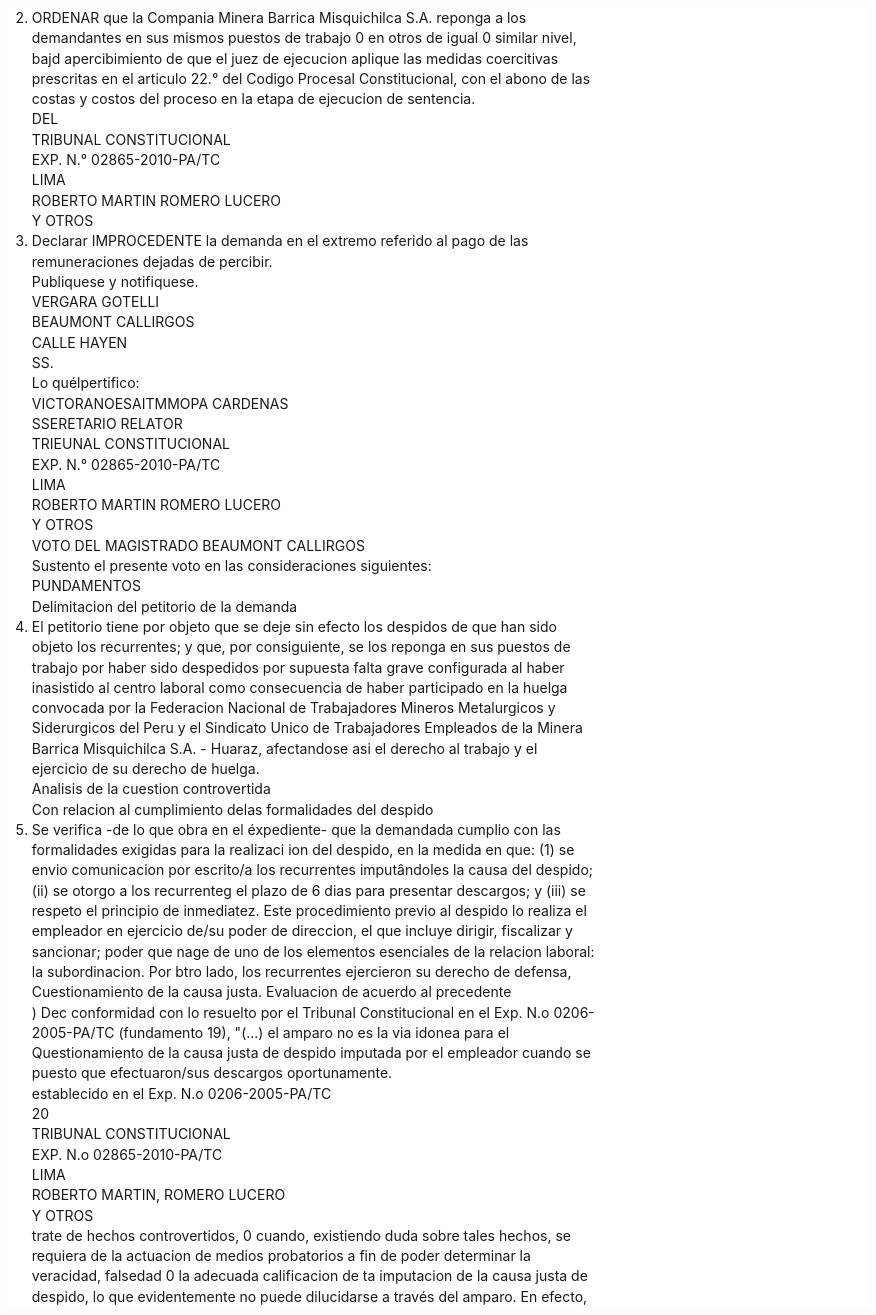 2. ORDENAR que la Compania Minera Barrica Misquichilca S.A. reponga a los  
demandantes en sus mismos puestos de trabajo 0 en otros de igual 0 similar nivel,  
bajd apercibimiento de que el juez de ejecucion aplique las medidas coercitivas  
prescritas en el articulo 22.° del Codigo Procesal Constitucional, con el abono de las  
costas y costos del proceso en la etapa de ejecucion de sentencia.  
DEL  
TRIBUNAL CONSTITUCIONAL  
EXP. N.° 02865-2010-PA/TC  
LIMA  
ROBERTO MARTIN ROMERO LUCERO  
Y OTROS  
3. Declarar IMPROCEDENTE la demanda en el extremo referido al pago de las  
remuneraciones dejadas de percibir.  
Publiquese y notifiquese.  
VERGARA GOTELLI  
BEAUMONT CALLIRGOS  
CALLE HAYEN  
SS.  
Lo quélpertifico:  
VICTORANOESAITMMOPA CARDENAS  
SSERETARIO RELATOR  
TRIEUNAL CONSTITUCIONAL  
EXP. N.° 02865-2010-PA/TC  
LIMA  
ROBERTO MARTIN ROMERO LUCERO  
Y OTROS  
VOTO DEL MAGISTRADO BEAUMONT CALLIRGOS  
Sustento el presente voto en las consideraciones siguientes:  
PUNDAMENTOS  
Delimitacion del petitorio de la demanda  
1. El petitorio tiene por objeto que se deje sin efecto los despidos de que han sido  
objeto los recurrentes; y que, por consiguiente, se los reponga en sus puestos de  
trabajo por haber sido despedidos por supuesta falta grave configurada al haber  
inasistido al centro laboral como consecuencia de haber participado en la huelga  
convocada por la Federacion Nacional de Trabajadores Mineros Metalurgicos y  
Siderurgicos del Peru y el Sindicato Unico de Trabajadores Empleados de la Minera  
Barrica Misquichilca S.A. - Huaraz, afectandose asi el derecho al trabajo y el  
ejercicio de su derecho de huelga.  
Analisis de la cuestion controvertida  
Con relacion al cumplimiento delas formalidades del despido  
2. Se verifica -de lo que obra en el éxpediente- que la demandada cumplio con las  
formalidades exigidas para la realizaci ion del despido, en la medida en que: (1) se  
envio comunicacion por escrito/a los recurrentes imputândoles la causa del despido;  
(ii) se otorgo a los recurrenteg el plazo de 6 dias para presentar descargos; y (iii) se  
respeto el principio de inmediatez. Este procedimiento previo al despido lo realiza el  
empleador en ejercicio de/su poder de direccion, el que incluye dirigir, fiscalizar y  
sancionar; poder que nage de uno de los elementos esenciales de la relacion laboral:  
la subordinacion. Por btro lado, los recurrentes ejercieron su derecho de defensa,  
Cuestionamiento de la causa justa. Evaluacion de acuerdo al precedente  
) Dec conformidad con lo resuelto por el Tribunal Constitucional en el Exp. N.o 0206-  
2005-PA/TC (fundamento 19), "(...) el amparo no es la via idonea para el  
Questionamiento de la causa justa de despido imputada por el empleador cuando se  
puesto que efectuaron/sus descargos oportunamente.  
establecido en el Exp. N.o 0206-2005-PA/TC  
20  
TRIBUNAL CONSTITUCIONAL  
EXP. N.o 02865-2010-PA/TC  
LIMA  
ROBERTO MARTIN, ROMERO LUCERO  
Y OTROS  
trate de hechos controvertidos, 0 cuando, existiendo duda sobre tales hechos, se  
requiera de la actuacion de medios probatorios a fin de poder determinar la  
veracidad, falsedad 0 la adecuada calificacion de ta imputacion de la causa justa de  
despido, lo que evidentemente no puede dilucidarse a través del amparo. En efecto,  